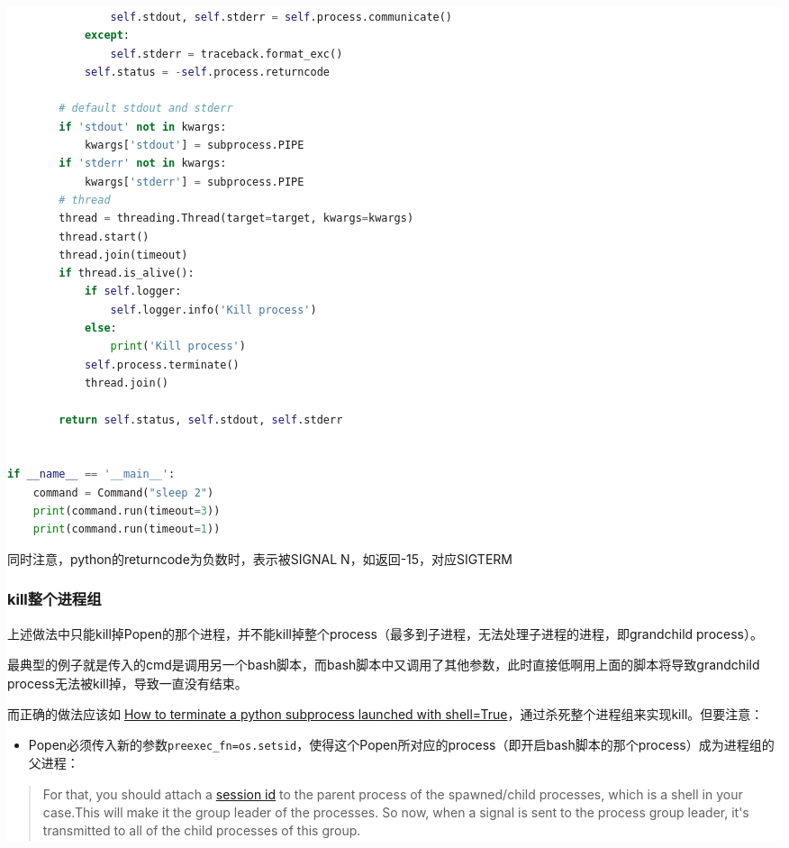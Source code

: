 ```python
                self.stdout, self.stderr = self.process.communicate()
            except:
                self.stderr = traceback.format_exc()
            self.status = -self.process.returncode

        # default stdout and stderr
        if 'stdout' not in kwargs:
            kwargs['stdout'] = subprocess.PIPE
        if 'stderr' not in kwargs:
            kwargs['stderr'] = subprocess.PIPE
        # thread
        thread = threading.Thread(target=target, kwargs=kwargs)
        thread.start()
        thread.join(timeout)
        if thread.is_alive():
            if self.logger:
                self.logger.info('Kill process')
            else:
                print('Kill process')
            self.process.terminate()
            thread.join()

        return self.status, self.stdout, self.stderr


if __name__ == '__main__':
    command = Command("sleep 2")
    print(command.run(timeout=3))
    print(command.run(timeout=1))

```



同时注意，python的returncode为负数时，表示被SIGNAL N，如返回-15，对应SIGTERM



### kill整个进程组

上述做法中只能kill掉Popen的那个进程，并不能kill掉整个process（最多到子进程，无法处理子进程的进程，即grandchild process）。



最典型的例子就是传入的cmd是调用另一个bash脚本，而bash脚本中又调用了其他参数，此时直接低啊用上面的脚本将导致grandchild process无法被kill掉，导致一直没有结束。



而正确的做法应该如 [How to terminate a python subprocess launched with shell=True](https://stackoverflow.com/a/4791612)，通过杀死整个进程组来实现kill。但要注意：

* Popen必须传入新的参数`preexec_fn=os.setsid`，使得这个Popen所对应的process（即开启bash脚本的那个process）成为进程组的父进程：

> For that, you should attach a [session id](http://pubs.opengroup.org/onlinepubs/009695399/functions/setsid.html) to the parent process of the spawned/child processes, which is a shell in your case.This will make it the group leader of the processes. So now, when a signal is sent to the process group leader, it's transmitted to all of the child processes of this group.


[how to return index of a sorted list? ]: https://stackoverflow.com/a/7851186